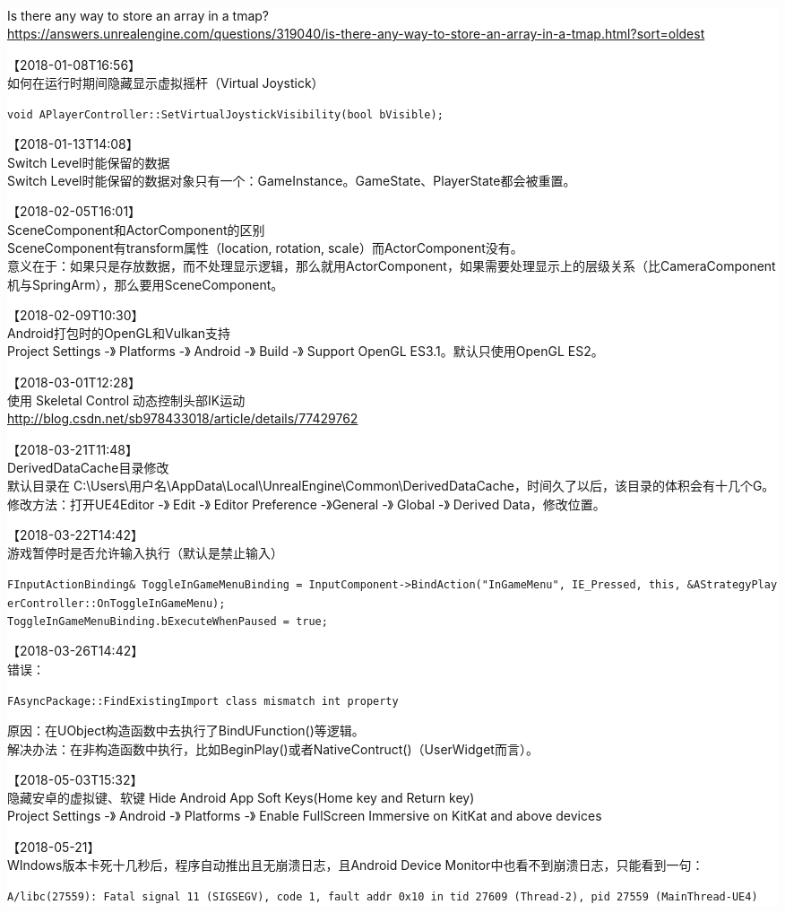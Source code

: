 Is there any way to store an array in a tmap?  
https://answers.unrealengine.com/questions/319040/is-there-any-way-to-store-an-array-in-a-tmap.html?sort=oldest

【2018-01-08T16:56】  
如何在运行时期间隐藏显示虚拟摇杆（Virtual Joystick）

	void APlayerController::SetVirtualJoystickVisibility(bool bVisible);


【2018-01-13T14:08】  
Switch Level时能保留的数据  
Switch Level时能保留的数据对象只有一个：GameInstance。GameState、PlayerState都会被重置。


【2018-02-05T16:01】  
SceneComponent和ActorComponent的区别  
SceneComponent有transform属性（location, rotation, scale）而ActorComponent没有。  
意义在于：如果只是存放数据，而不处理显示逻辑，那么就用ActorComponent，如果需要处理显示上的层级关系（比CameraComponent机与SpringArm），那么要用SceneComponent。

【2018-02-09T10:30】  
Android打包时的OpenGL和Vulkan支持  
Project Settings -》 Platforms -》 Android -》 Build -》 Support OpenGL ES3.1。默认只使用OpenGL ES2。

【2018-03-01T12:28】  
使用 Skeletal Control 动态控制头部IK运动  
http://blog.csdn.net/sb978433018/article/details/77429762

【2018-03-21T11:48】  
DerivedDataCache目录修改  
默认目录在
C:\Users\用户名\AppData\Local\UnrealEngine\Common\DerivedDataCache，时间久了以后，该目录的体积会有十几个G。  
修改方法：打开UE4Editor -》 Edit -》 Editor Preference -》General -》 Global -》 Derived Data，修改位置。

【2018-03-22T14:42】  
游戏暂停时是否允许输入执行（默认是禁止输入）

    FInputActionBinding& ToggleInGameMenuBinding = InputComponent->BindAction("InGameMenu", IE_Pressed, this, &AStrategyPlayerController::OnToggleInGameMenu);
    ToggleInGameMenuBinding.bExecuteWhenPaused = true;

【2018-03-26T14:42】  
错误：

    FAsyncPackage::FindExistingImport class mismatch int property 
    
原因：在UObject构造函数中去执行了BindUFunction()等逻辑。  
解决办法：在非构造函数中执行，比如BeginPlay()或者NativeContruct()（UserWidget而言）。

【2018-05-03T15:32】  
隐藏安卓的虚拟键、软键 Hide Android App Soft Keys(Home key and Return key)  
Project Settings -》 Android -》 Platforms -》 Enable FullScreen Immersive on KitKat and above devices

【2018-05-21】  
WIndows版本卡死十几秒后，程序自动推出且无崩溃日志，且Android Device Monitor中也看不到崩溃日志，只能看到一句：

    A/libc(27559): Fatal signal 11 (SIGSEGV), code 1, fault addr 0x10 in tid 27609 (Thread-2), pid 27559 (MainThread-UE4)
	
